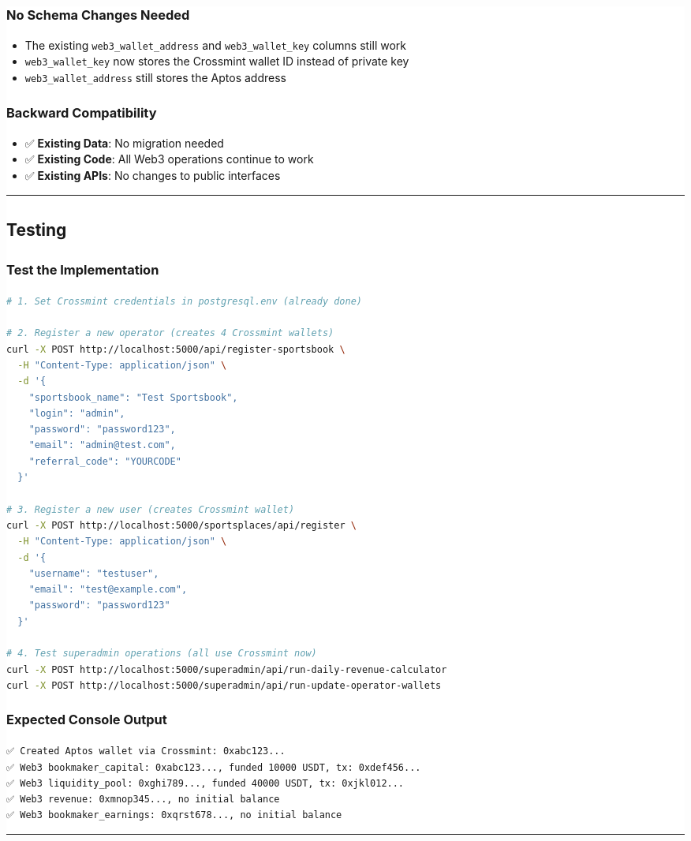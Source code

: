 ### **No Schema Changes Needed**
- The existing `web3_wallet_address` and `web3_wallet_key` columns still work
- `web3_wallet_key` now stores the Crossmint wallet ID instead of private key
- `web3_wallet_address` still stores the Aptos address

### **Backward Compatibility**
- ✅ **Existing Data**: No migration needed
- ✅ **Existing Code**: All Web3 operations continue to work
- ✅ **Existing APIs**: No changes to public interfaces

---

## Testing

### **Test the Implementation**

```bash
# 1. Set Crossmint credentials in postgresql.env (already done)

# 2. Register a new operator (creates 4 Crossmint wallets)
curl -X POST http://localhost:5000/api/register-sportsbook \
  -H "Content-Type: application/json" \
  -d '{
    "sportsbook_name": "Test Sportsbook",
    "login": "admin",
    "password": "password123",
    "email": "admin@test.com",
    "referral_code": "YOURCODE"
  }'

# 3. Register a new user (creates Crossmint wallet)
curl -X POST http://localhost:5000/sportsplaces/api/register \
  -H "Content-Type: application/json" \
  -d '{
    "username": "testuser",
    "email": "test@example.com",
    "password": "password123"
  }'

# 4. Test superadmin operations (all use Crossmint now)
curl -X POST http://localhost:5000/superadmin/api/run-daily-revenue-calculator
curl -X POST http://localhost:5000/superadmin/api/run-update-operator-wallets
```

### **Expected Console Output**
```
✅ Created Aptos wallet via Crossmint: 0xabc123...
✅ Web3 bookmaker_capital: 0xabc123..., funded 10000 USDT, tx: 0xdef456...
✅ Web3 liquidity_pool: 0xghi789..., funded 40000 USDT, tx: 0xjkl012...
✅ Web3 revenue: 0xmnop345..., no initial balance
✅ Web3 bookmaker_earnings: 0xqrst678..., no initial balance
```

---